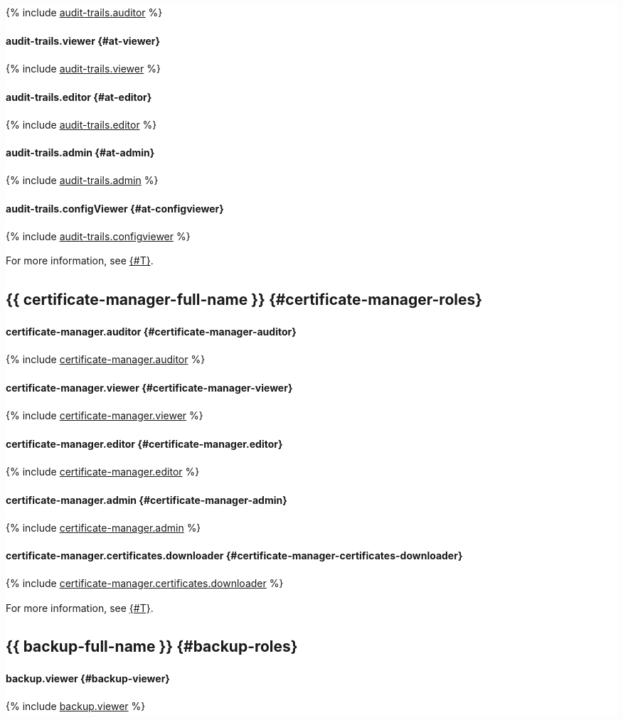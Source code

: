 {% include [audit-trails.auditor](../_roles/audit-trails/auditor.md) %}

#### audit-trails.viewer {#at-viewer}

{% include [audit-trails.viewer](../_roles/audit-trails/viewer.md) %}

#### audit-trails.editor {#at-editor}

{% include [audit-trails.editor](../_roles/audit-trails/editor.md) %}

#### audit-trails.admin {#at-admin}

{% include [audit-trails.admin](../_roles/audit-trails/admin.md) %}

#### audit-trails.configViewer {#at-configviewer}

{% include [audit-trails.configviewer](../_roles/audit-trails/configViewer.md) %}

For more information, see [{#T}](../audit-trails/security/index.md).


## {{ certificate-manager-full-name }} {#certificate-manager-roles}

#### certificate-manager.auditor {#certificate-manager-auditor}

{% include [certificate-manager.auditor](../_roles/certificate-manager/auditor.md) %}

#### certificate-manager.viewer {#certificate-manager-viewer}

{% include [certificate-manager.viewer](../_roles/certificate-manager/viewer.md) %}

#### certificate-manager.editor {#certificate-manager.editor}

{% include [certificate-manager.editor](../_roles/certificate-manager/editor.md) %}

#### certificate-manager.admin {#certificate-manager-admin}

{% include [certificate-manager.admin](../_roles/certificate-manager/admin.md) %}

#### certificate-manager.certificates.downloader {#certificate-manager-certificates-downloader}

{% include [certificate-manager.certificates.downloader](../_roles/certificate-manager/certificates/downloader.md) %}

For more information, see [{#T}](../certificate-manager/security/index.md).


## {{ backup-full-name }} {#backup-roles}

#### backup.viewer {#backup-viewer}

{% include [backup.viewer](../_roles/backup/viewer.md) %}
